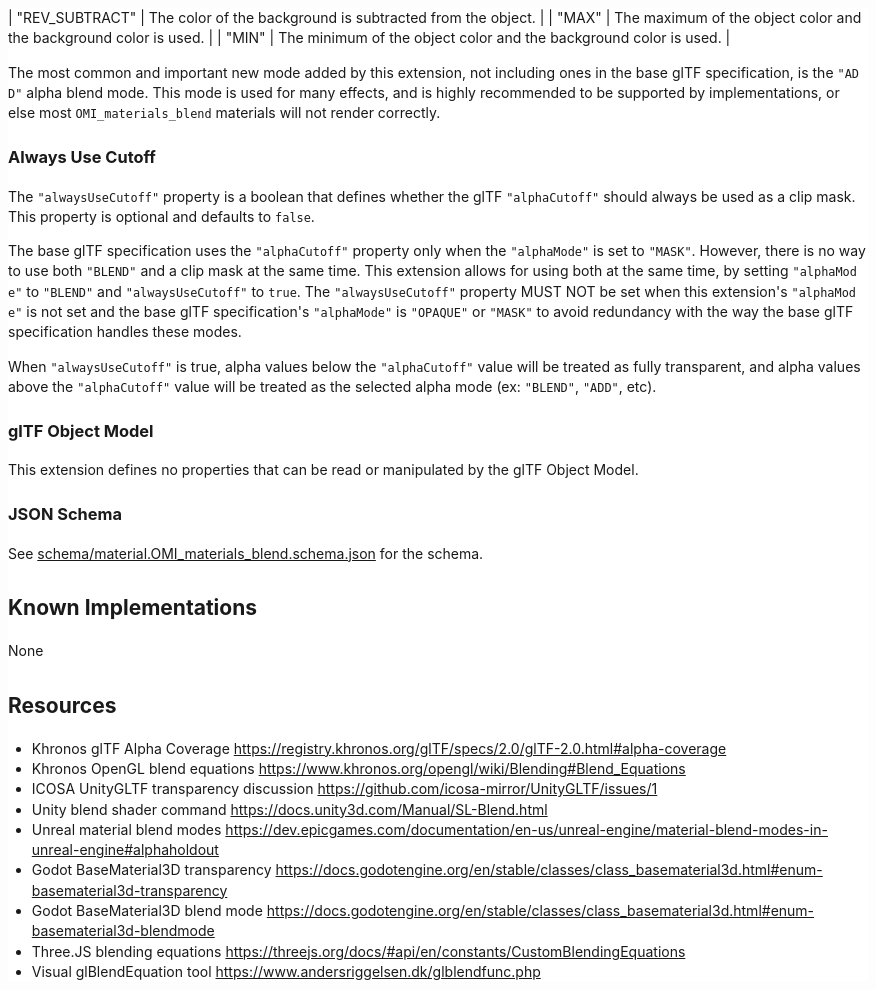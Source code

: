| "REV_SUBTRACT" | The color of the background is subtracted from the object.                                                                         |
| "MAX"          | The maximum of the object color and the background color is used.                                                                  |
| "MIN"          | The minimum of the object color and the background color is used.                                                                  |

The most common and important new mode added by this extension, not including ones in the base glTF specification, is the `"ADD"` alpha blend mode. This mode is used for many effects, and is highly recommended to be supported by implementations, or else most `OMI_materials_blend` materials will not render correctly.

### Always Use Cutoff

The `"alwaysUseCutoff"` property is a boolean that defines whether the glTF `"alphaCutoff"` should always be used as a clip mask. This property is optional and defaults to `false`.

The base glTF specification uses the `"alphaCutoff"` property only when the `"alphaMode"` is set to `"MASK"`. However, there is no way to use both `"BLEND"` and a clip mask at the same time. This extension allows for using both at the same time, by setting `"alphaMode"` to `"BLEND"` and `"alwaysUseCutoff"` to `true`. The `"alwaysUseCutoff"` property MUST NOT be set when this extension's `"alphaMode"` is not set and the base glTF specification's `"alphaMode"` is `"OPAQUE"` or `"MASK"` to avoid redundancy with the way the base glTF specification handles these modes.

When `"alwaysUseCutoff"` is true, alpha values below the `"alphaCutoff"` value will be treated as fully transparent, and alpha values above the `"alphaCutoff"` value will be treated as the selected alpha mode (ex: `"BLEND"`, `"ADD"`, etc).

### glTF Object Model

This extension defines no properties that can be read or manipulated by the glTF Object Model.

### JSON Schema

See [schema/material.OMI_materials_blend.schema.json](schema/material.OMI_materials_blend.schema.json) for the schema.

## Known Implementations

None

## Resources

- Khronos glTF Alpha Coverage https://registry.khronos.org/glTF/specs/2.0/glTF-2.0.html#alpha-coverage
- Khronos OpenGL blend equations https://www.khronos.org/opengl/wiki/Blending#Blend_Equations
- ICOSA UnityGLTF transparency discussion https://github.com/icosa-mirror/UnityGLTF/issues/1
- Unity blend shader command https://docs.unity3d.com/Manual/SL-Blend.html
- Unreal material blend modes https://dev.epicgames.com/documentation/en-us/unreal-engine/material-blend-modes-in-unreal-engine#alphaholdout
- Godot BaseMaterial3D transparency https://docs.godotengine.org/en/stable/classes/class_basematerial3d.html#enum-basematerial3d-transparency
- Godot BaseMaterial3D blend mode https://docs.godotengine.org/en/stable/classes/class_basematerial3d.html#enum-basematerial3d-blendmode
- Three.JS blending equations https://threejs.org/docs/#api/en/constants/CustomBlendingEquations
- Visual glBlendEquation tool https://www.andersriggelsen.dk/glblendfunc.php

